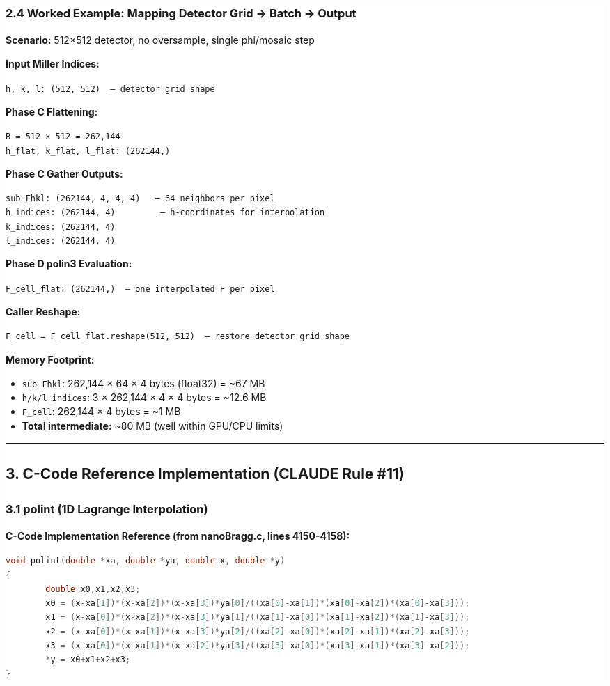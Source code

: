 ### 2.4 Worked Example: Mapping Detector Grid → Batch → Output

**Scenario:** 512×512 detector, no oversample, single phi/mosaic step

**Input Miller Indices:**
```
h, k, l: (512, 512)  — detector grid shape
```

**Phase C Flattening:**
```
B = 512 × 512 = 262,144
h_flat, k_flat, l_flat: (262144,)
```

**Phase C Gather Outputs:**
```
sub_Fhkl: (262144, 4, 4, 4)   — 64 neighbors per pixel
h_indices: (262144, 4)         — h-coordinates for interpolation
k_indices: (262144, 4)
l_indices: (262144, 4)
```

**Phase D polin3 Evaluation:**
```
F_cell_flat: (262144,)  — one interpolated F per pixel
```

**Caller Reshape:**
```
F_cell = F_cell_flat.reshape(512, 512)  — restore detector grid shape
```

**Memory Footprint:**
- `sub_Fhkl`: 262,144 × 64 × 4 bytes (float32) = ~67 MB
- `h/k/l_indices`: 3 × 262,144 × 4 × 4 bytes = ~12.6 MB
- `F_cell`: 262,144 × 4 bytes = ~1 MB
- **Total intermediate:** ~80 MB (well within GPU/CPU limits)

---

## 3. C-Code Reference Implementation (CLAUDE Rule #11)

### 3.1 polint (1D Lagrange Interpolation)

**C-Code Implementation Reference (from nanoBragg.c, lines 4150-4158):**

```c
void polint(double *xa, double *ya, double x, double *y)
{
        double x0,x1,x2,x3;
        x0 = (x-xa[1])*(x-xa[2])*(x-xa[3])*ya[0]/((xa[0]-xa[1])*(xa[0]-xa[2])*(xa[0]-xa[3]));
        x1 = (x-xa[0])*(x-xa[2])*(x-xa[3])*ya[1]/((xa[1]-xa[0])*(xa[1]-xa[2])*(xa[1]-xa[3]));
        x2 = (x-xa[0])*(x-xa[1])*(x-xa[3])*ya[2]/((xa[2]-xa[0])*(xa[2]-xa[1])*(xa[2]-xa[3]));
        x3 = (x-xa[0])*(x-xa[1])*(x-xa[2])*ya[3]/((xa[3]-xa[0])*(xa[3]-xa[1])*(xa[3]-xa[2]));
        *y = x0+x1+x2+x3;
}
```
